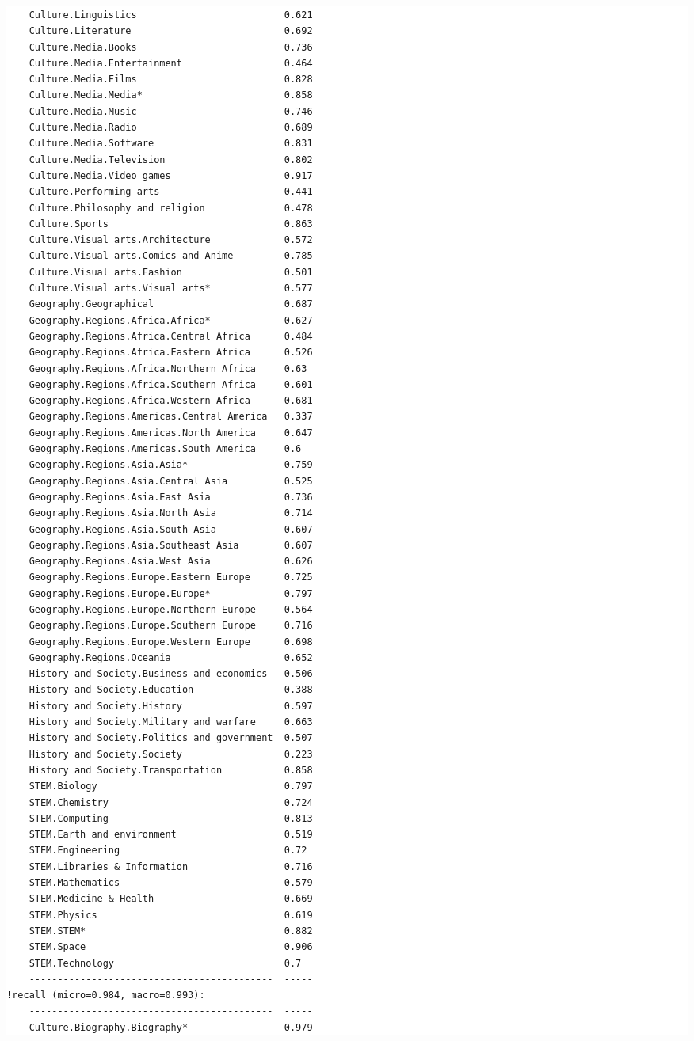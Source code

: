 		Culture.Linguistics                          0.621
		Culture.Literature                           0.692
		Culture.Media.Books                          0.736
		Culture.Media.Entertainment                  0.464
		Culture.Media.Films                          0.828
		Culture.Media.Media*                         0.858
		Culture.Media.Music                          0.746
		Culture.Media.Radio                          0.689
		Culture.Media.Software                       0.831
		Culture.Media.Television                     0.802
		Culture.Media.Video games                    0.917
		Culture.Performing arts                      0.441
		Culture.Philosophy and religion              0.478
		Culture.Sports                               0.863
		Culture.Visual arts.Architecture             0.572
		Culture.Visual arts.Comics and Anime         0.785
		Culture.Visual arts.Fashion                  0.501
		Culture.Visual arts.Visual arts*             0.577
		Geography.Geographical                       0.687
		Geography.Regions.Africa.Africa*             0.627
		Geography.Regions.Africa.Central Africa      0.484
		Geography.Regions.Africa.Eastern Africa      0.526
		Geography.Regions.Africa.Northern Africa     0.63
		Geography.Regions.Africa.Southern Africa     0.601
		Geography.Regions.Africa.Western Africa      0.681
		Geography.Regions.Americas.Central America   0.337
		Geography.Regions.Americas.North America     0.647
		Geography.Regions.Americas.South America     0.6
		Geography.Regions.Asia.Asia*                 0.759
		Geography.Regions.Asia.Central Asia          0.525
		Geography.Regions.Asia.East Asia             0.736
		Geography.Regions.Asia.North Asia            0.714
		Geography.Regions.Asia.South Asia            0.607
		Geography.Regions.Asia.Southeast Asia        0.607
		Geography.Regions.Asia.West Asia             0.626
		Geography.Regions.Europe.Eastern Europe      0.725
		Geography.Regions.Europe.Europe*             0.797
		Geography.Regions.Europe.Northern Europe     0.564
		Geography.Regions.Europe.Southern Europe     0.716
		Geography.Regions.Europe.Western Europe      0.698
		Geography.Regions.Oceania                    0.652
		History and Society.Business and economics   0.506
		History and Society.Education                0.388
		History and Society.History                  0.597
		History and Society.Military and warfare     0.663
		History and Society.Politics and government  0.507
		History and Society.Society                  0.223
		History and Society.Transportation           0.858
		STEM.Biology                                 0.797
		STEM.Chemistry                               0.724
		STEM.Computing                               0.813
		STEM.Earth and environment                   0.519
		STEM.Engineering                             0.72
		STEM.Libraries & Information                 0.716
		STEM.Mathematics                             0.579
		STEM.Medicine & Health                       0.669
		STEM.Physics                                 0.619
		STEM.STEM*                                   0.882
		STEM.Space                                   0.906
		STEM.Technology                              0.7
		-------------------------------------------  -----
	!recall (micro=0.984, macro=0.993):
		-------------------------------------------  -----
		Culture.Biography.Biography*                 0.979